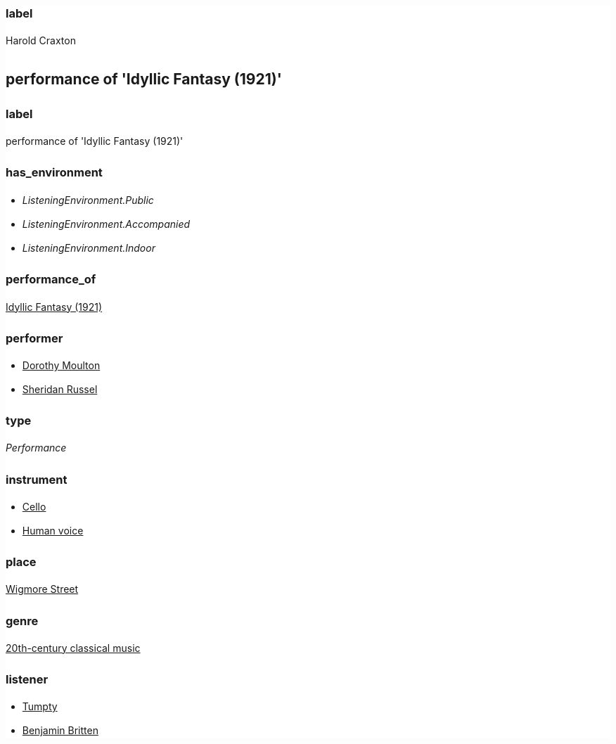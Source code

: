 ### label


Harold Craxton

## performance of 'Idyllic Fantasy (1921)'

### label


performance of 'Idyllic Fantasy (1921)'

### has_environment

 - *ListeningEnvironment.Public*

 - *ListeningEnvironment.Accompanied*

 - *ListeningEnvironment.Indoor*

### performance_of


[Idyllic Fantasy (1921)](#Idyllic-Fantasy-(1921))

### performer

 - [Dorothy Moulton](#Dorothy-Moulton)

 - [Sheridan Russel](#Sheridan-Russel)

### type


*Performance*

### instrument

 - [Cello](#Cello)

 - [Human voice](#Human-voice)

### place


[Wigmore Street](#Wigmore-Street)

### genre


[20th-century classical music](#20th-century-classical-music)

### listener

 - [Tumpty](#Tumpty)

 - [Benjamin Britten](#Benjamin-Britten)
